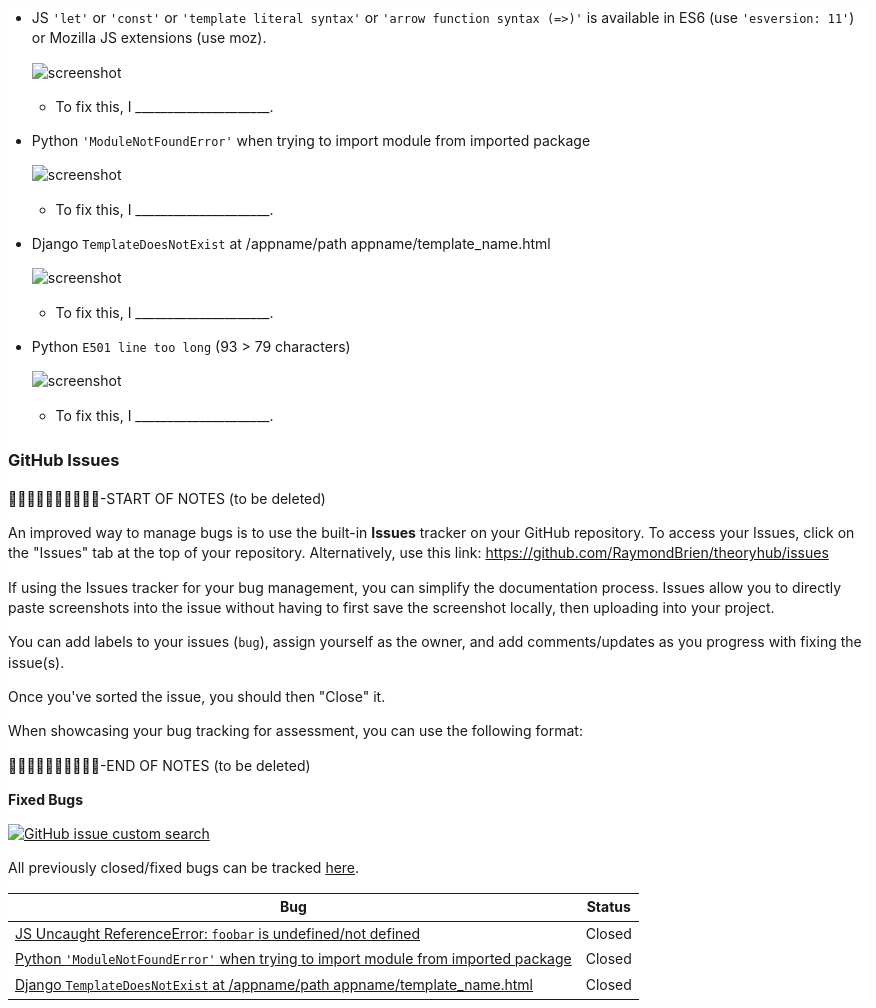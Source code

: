 - JS `'let'` or `'const'` or `'template literal syntax'` or `'arrow function syntax (=>)'` is available in ES6 (use `'esversion: 11'`) or Mozilla JS extensions (use moz).

    ![screenshot](documentation/bugs/bug02.png)

    - To fix this, I _____________________.

- Python `'ModuleNotFoundError'` when trying to import module from imported package

    ![screenshot](documentation/bugs/bug03.png)

    - To fix this, I _____________________.

- Django `TemplateDoesNotExist` at /appname/path appname/template_name.html

    ![screenshot](documentation/bugs/bug04.png)

    - To fix this, I _____________________.

- Python `E501 line too long` (93 > 79 characters)

    ![screenshot](documentation/bugs/bug04.png)

    - To fix this, I _____________________.

### GitHub **Issues**

🛑🛑🛑🛑🛑🛑🛑🛑🛑🛑-START OF NOTES (to be deleted)

An improved way to manage bugs is to use the built-in **Issues** tracker on your GitHub repository.
To access your Issues, click on the "Issues" tab at the top of your repository.
Alternatively, use this link: https://github.com/RaymondBrien/theoryhub/issues

If using the Issues tracker for your bug management, you can simplify the documentation process.
Issues allow you to directly paste screenshots into the issue without having to first save the screenshot locally,
then uploading into your project.

You can add labels to your issues (`bug`), assign yourself as the owner, and add comments/updates as you progress with fixing the issue(s).

Once you've sorted the issue, you should then "Close" it.

When showcasing your bug tracking for assessment, you can use the following format:

🛑🛑🛑🛑🛑🛑🛑🛑🛑🛑-END OF NOTES (to be deleted)

**Fixed Bugs**

[![GitHub issue custom search](https://img.shields.io/github/issues-search?query=repo%3ARaymondBrien%2Ftheoryhub%20label%3Abug&label=bugs)](https://github.com/RaymondBrien/theoryhub/issues?q=is%3Aissue+is%3Aclosed+label%3Abug)

All previously closed/fixed bugs can be tracked [here](https://github.com/RaymondBrien/theoryhub/issues?q=is%3Aissue+is%3Aclosed).

| Bug | Status |
| --- | --- |
| [JS Uncaught ReferenceError: `foobar` is undefined/not defined](https://github.com/RaymondBrien/theoryhub/issues/1) | Closed |
| [Python `'ModuleNotFoundError'` when trying to import module from imported package](https://github.com/RaymondBrien/theoryhub/issues/2) | Closed |
| [Django `TemplateDoesNotExist` at /appname/path appname/template_name.html](https://github.com/RaymondBrien/theoryhub/issues/3) | Closed |
